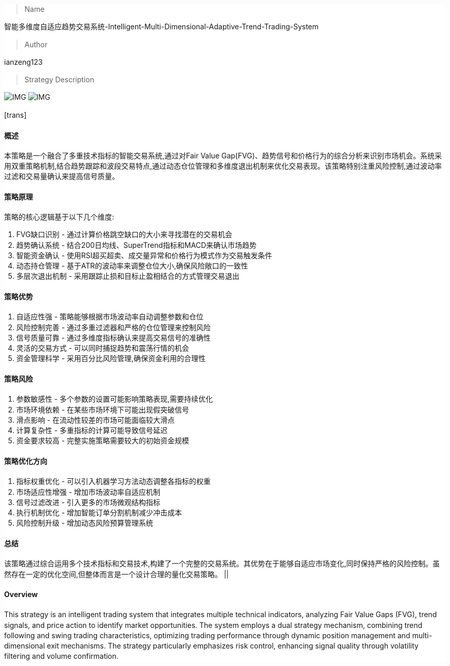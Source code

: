 
> Name

智能多维度自适应趋势交易系统-Intelligent-Multi-Dimensional-Adaptive-Trend-Trading-System

> Author

ianzeng123

> Strategy Description

![IMG](https://www.fmz.com/upload/asset/2d84d37c729b47ba64160.png)
![IMG](https://www.fmz.com/upload/asset/2d8e14c8ec4104dd123df.png)


[trans]
#### 概述
本策略是一个融合了多重技术指标的智能交易系统,通过对Fair Value Gap(FVG)、趋势信号和价格行为的综合分析来识别市场机会。系统采用双重策略机制,结合趋势跟踪和波段交易特点,通过动态仓位管理和多维度退出机制来优化交易表现。该策略特别注重风险控制,通过波动率过滤和交易量确认来提高信号质量。

#### 策略原理
策略的核心逻辑基于以下几个维度:
1. FVG缺口识别 - 通过计算价格跳空缺口的大小来寻找潜在的交易机会
2. 趋势确认系统 - 结合200日均线、SuperTrend指标和MACD来确认市场趋势
3. 智能资金确认 - 使用RSI超买超卖、成交量异常和价格行为模式作为交易触发条件
4. 动态持仓管理 - 基于ATR的波动率来调整仓位大小,确保风险敞口的一致性
5. 多层次退出机制 - 采用跟踪止损和目标止盈相结合的方式管理交易退出

#### 策略优势
1. 自适应性强 - 策略能够根据市场波动率自动调整参数和仓位
2. 风险控制完善 - 通过多重过滤器和严格的仓位管理来控制风险
3. 信号质量可靠 - 通过多维度指标确认来提高交易信号的准确性
4. 灵活的交易方式 - 可以同时捕捉趋势和震荡行情的机会
5. 资金管理科学 - 采用百分比风险管理,确保资金利用的合理性

#### 策略风险
1. 参数敏感性 - 多个参数的设置可能影响策略表现,需要持续优化
2. 市场环境依赖 - 在某些市场环境下可能出现假突破信号
3. 滑点影响 - 在流动性较差的市场可能面临较大滑点
4. 计算复杂性 - 多重指标的计算可能导致信号延迟
5. 资金要求较高 - 完整实施策略需要较大的初始资金规模

#### 策略优化方向
1. 指标权重优化 - 可以引入机器学习方法动态调整各指标的权重
2. 市场适应性增强 - 增加市场波动率自适应机制
3. 信号过滤改进 - 引入更多的市场微观结构指标
4. 执行机制优化 - 增加智能订单分割机制减少冲击成本
5. 风险控制升级 - 增加动态风险预算管理系统

#### 总结
该策略通过综合运用多个技术指标和交易技术,构建了一个完整的交易系统。其优势在于能够自适应市场变化,同时保持严格的风险控制。虽然存在一定的优化空间,但整体而言是一个设计合理的量化交易策略。 ||

#### Overview
This strategy is an intelligent trading system that integrates multiple technical indicators, analyzing Fair Value Gaps (FVG), trend signals, and price action to identify market opportunities. The system employs a dual strategy mechanism, combining trend following and swing trading characteristics, optimizing trading performance through dynamic position management and multi-dimensional exit mechanisms. The strategy particularly emphasizes risk control, enhancing signal quality through volatility filtering and volume confirmation.
